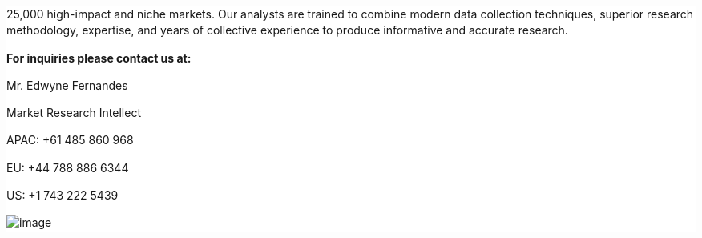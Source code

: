 25,000 high-impact and niche markets. Our analysts are trained to combine modern data collection techniques, superior research methodology, expertise, and years of collective experience to produce informative and accurate research.</span></p><p><strong>For inquiries please contact us at:</strong></p><p>Mr. Edwyne Fernandes</p><p>Market Research Intellect</p><p>APAC: +61 485 860 968</p><p>EU: +44 788 886 6344</p><p>US: +1 743 222 5439</p>
![image](https://github.com/user-attachments/assets/dd0c765b-659a-479f-ac43-5bfd08ba8c6d)
